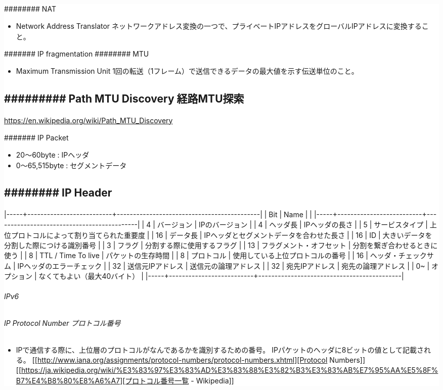 ######## NAT
- Network Address Translator
  ネットワークアドレス変換の一つで、プライベートIPアドレスをグローバルIPアドレスに変換すること。

####### IP fragmentation
######## MTU
- Maximum Transmission Unit
  1回の転送（1フレーム）で送信できるデータの最大値を示す伝送単位のこと。
  

######### Path MTU Discovery 経路MTU探索
- 
  https://en.wikipedia.org/wiki/Path_MTU_Discovery

####### IP Packet
- 20～60byte : IPヘッダ
- 0～65,515byte : セグメントデータ

######## IP Header
- 
  |-----+--------------------------+--------------------------------------------|
  | Bit | Name                     |                                            |
  |-----+--------------------------+--------------------------------------------|
  |   4 | バージョン               | IPのバージョン                             |
  |   4 | ヘッダ長                 | IPヘッダの長さ                             |
  |   5 | サービスタイプ           | 上位プロトコルによって割り当てられた重要度 |
  |  16 | データ長                 | IPヘッダとセグメントデータを合わせた長さ   |
  |  16 | ID                       | 大きいデータを分割した際につける識別番号   |
  |   3 | フラグ                   | 分割する際に使用するフラグ                 |
  |  13 | フラグメント・オフセット | 分割を繋ぎ合わせるときに使う               |
  |   8 | TTL / Time To live       | パケットの生存時間                         |
  |   8 | プロトコル               | 使用している上位プロトコルの番号           |
  |  16 | ヘッダ・チェックサム     | IPヘッダのエラーチェック                   |
  |  32 | 送信元IPアドレス         | 送信元の論理アドレス                       |
  |  32 | 宛先IPアドレス           | 宛先の論理アドレス                         |
  |  0~ | オプション               | なくてもよい（最大40バイト）               |
  |-----+--------------------------+--------------------------------------------|

###### IPv6
###### IP Protocol Number プロトコル番号
- 
  IPで通信する際に、上位層のプロトコルがなんであるかを識別するための番号。
  IPパケットのヘッダに8ビットの値として記載される。
  [[http://www.iana.org/assignments/protocol-numbers/protocol-numbers.xhtml][Protocol Numbers]]
  [[https://ja.wikipedia.org/wiki/%E3%83%97%E3%83%AD%E3%83%88%E3%82%B3%E3%83%AB%E7%95%AA%E5%8F%B7%E4%B8%80%E8%A6%A7][プロトコル番号一覧 - Wikipedia]]
